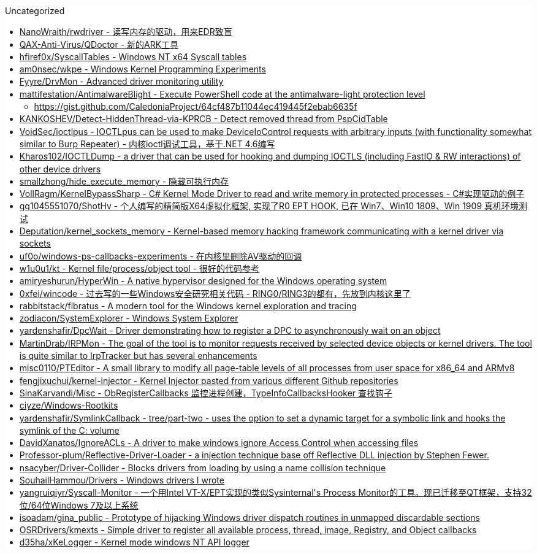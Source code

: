 Uncategorized

* [NanoWraith/rwdriver - 读写内存的驱动，用来EDR致盲](https://github.com/NanoWraith/rwdriver)
* [QAX-Anti-Virus/QDoctor - 新的ARK工具](https://github.com/QAX-Anti-Virus/QDoctor)
* [hfiref0x/SyscallTables - Windows NT x64 Syscall tables](https://github.com/hfiref0x/SyscallTables)
* [am0nsec/wkpe - Windows Kernel Programming Experiments](https://github.com/am0nsec/wkpe)
* [Fyyre/DrvMon - Advanced driver monitoring utility](https://github.com/Fyyre/DrvMon)
* [mattifestation/AntimalwareBlight - Execute PowerShell code at the antimalware-light protection level](https://github.com/mattifestation/AntimalwareBlight)
   * https://gist.github.com/CaledoniaProject/64cf487b11044ec419445f2ebab6635f
* [KANKOSHEV/Detect-HiddenThread-via-KPRCB - Detect removed thread from PspCidTable](https://github.com/KANKOSHEV/Detect-HiddenThread-via-KPRCB)
* [VoidSec/ioctlpus - IOCTLpus can be used to make DeviceIoControl requests with arbitrary inputs (with functionality somewhat similar to Burp Repeater) - 内核ioctl调试工具，基于.NET 4.6编写](https://github.com/VoidSec/ioctlpus)
* [Kharos102/IOCTLDump - a driver that can be used for hooking and dumping IOCTLS (including FastIO & RW interactions) of other device drivers](https://github.com/Kharos102/IOCTLDump)
* [smallzhong/hide_execute_memory - 隐藏可执行内存](https://github.com/smallzhong/hide_execute_memory)
* [VollRagm/KernelBypassSharp - C# Kernel Mode Driver to read and write memory in protected processes - C#实现驱动的例子](https://github.com/VollRagm/KernelBypassSharp)
* [qq1045551070/ShotHv - 个人编写的精简版X64虚拟化框架, 实现了R0 EPT HOOK, 已在 Win7、Win10 1809、Win 1909 真机环境测试](https://github.com/qq1045551070/ShotHv)
* [Deputation/kernel_sockets_memory - Kernel-based memory hacking framework communicating with a kernel driver via sockets](https://github.com/Deputation/kernel_sockets_memory)
* [uf0o/windows-ps-callbacks-experiments - 在内核里删除AV驱动的回调](https://github.com/uf0o/windows-ps-callbacks-experiments)
* [w1u0u1/kt - Kernel file/process/object tool - 很好的代码参考](https://github.com/w1u0u1/kt)
* [amiryeshurun/HyperWin - A native hypervisor designed for the Windows operating system](https://github.com/amiryeshurun/HyperWin)
* [0xfei/wincode - 过去写的一些Windows安全研究相关代码 - RING0/RING3的都有，先放到内核这里了](https://github.com/0xfei/wincode)
* [rabbitstack/fibratus - A modern tool for the Windows kernel exploration and tracing](https://github.com/rabbitstack/fibratus)
* [zodiacon/SystemExplorer - Windows System Explorer](https://github.com/zodiacon/SystemExplorer)
* [yardenshafir/DpcWait - Driver demonstrating how to register a DPC to asynchronously wait on an object](https://github.com/yardenshafir/DpcWait)
* [MartinDrab/IRPMon - The goal of the tool is to monitor requests received by selected device objects or kernel drivers. The tool is quite similar to IrpTracker but has several enhancements](https://github.com/MartinDrab/IRPMon)
* [misc0110/PTEditor - A small library to modify all page-table levels of all processes from user space for x86_64 and ARMv8](https://github.com/misc0110/PTEditor)
* [fengjixuchui/kernel-injector - Kernel Injector pasted from various different Github repositories](https://github.com/fengjixuchui/kernel-injector)
* [SinaKarvandi/Misc - ObRegisterCallbacks 监控进程创建，TypeInfoCallbacksHooker 查找钩子](https://github.com/SinaKarvandi/Misc)
* [ciyze/Windows-Rootkits](https://github.com/ciyze/Windows-Rootkits)
* [yardenshafir/SymlinkCallback - tree/part-two - uses the option to set a dynamic target for a symbolic link and hooks the symlink of the C: volume](https://github.com/yardenshafir/SymlinkCallback/tree/part-two)
* [DavidXanatos/IgnoreACLs - A driver to make windows ignore Access Control when accessing files](https://github.com/DavidXanatos/IgnoreACLs)
* [Professor-plum/Reflective-Driver-Loader - a injection technique base off Reflective DLL injection by Stephen Fewer.](https://github.com/Professor-plum/Reflective-Driver-Loader)
* [nsacyber/Driver-Collider - Blocks drivers from loading by using a name collision technique](https://github.com/nsacyber/Driver-Collider)
* [SouhailHammou/Drivers - Windows drivers I wrote](https://github.com/SouhailHammou/Drivers)
* [yangruiqiyr/Syscall-Monitor - 一个用Intel VT-X/EPT实现的类似Sysinternal's Process Monitor的工具。现已迁移至QT框架，支持32位/64位Windows 7及以上系统](https://github.com/yangruiqiyr/Syscall-Monitor)
* [isoadam/gina_public - Prototype of hijacking Windows driver dispatch routines in unmapped discardable sections](https://github.com/isoadam/gina_public)
* [OSRDrivers/kmexts - Simple driver to register all available process, thread, image, Registry, and Object callbacks](https://github.com/OSRDrivers/kmexts)
* [d35ha/xKeLogger - Kernel mode windows NT API logger](https://github.com/d35ha/xKeLogger)